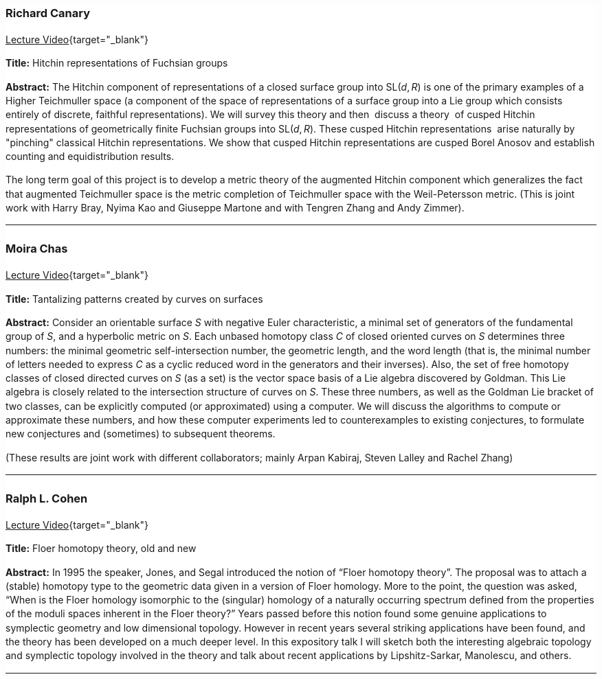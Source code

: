 ### Richard Canary

[Lecture Video](https://youtu.be/ikediRiZ1kE){target="_blank"}

**Title:** Hitchin representations of Fuchsian groups

**Abstract:** The Hitchin component of representations of a closed surface group into $\mathrm{SL}(d,R)$ is one of the primary examples of a Higher Teichmuller space (a component of the space of representations of a surface group into a Lie group which consists entirely of discrete, faithful representations). We will survey this theory and then  discuss a theory  of cusped Hitchin representations of geometrically finite Fuchsian groups into $\mathrm{SL}(d,R)$. These cusped Hitchin representations  arise naturally by "pinching" classical Hitchin representations. We show that cusped Hitchin representations are cusped Borel Anosov and establish counting and equidistribution results.

The long term goal of this project is to develop a metric theory of the augmented Hitchin component which generalizes the fact that augmented Teichmuller space is the metric completion of Teichmuller space with the Weil-Petersson metric. (This is joint work with Harry Bray, Nyima Kao and Giuseppe Martone and with Tengren Zhang and Andy Zimmer).

---

### Moira Chas

[Lecture Video](https://youtu.be/inpWaqRhfL8){target="_blank"}

**Title:** Tantalizing patterns created by curves on surfaces

**Abstract:** Consider an orientable surface $S$ with negative Euler characteristic, a minimal set of generators of the fundamental group of $S$, and a hyperbolic metric on $S$. Each unbased homotopy class $C$ of closed oriented curves on $S$ determines three numbers: the minimal geometric self-intersection number, the geometric length, and the word length (that is, the minimal number of letters needed to express $C$ as a cyclic reduced word in the generators and their inverses). Also, the set of free homotopy classes of closed directed curves on $S$ (as a set) is the vector space basis of a Lie algebra discovered by Goldman. This Lie algebra is closely related to the intersection structure of curves on $S$. These three numbers, as well as the Goldman Lie bracket of two classes, can be explicitly computed (or approximated) using a computer. We will discuss the algorithms to compute or approximate these numbers, and how these computer experiments led to counterexamples to existing conjectures, to formulate new conjectures and (sometimes) to subsequent theorems. 

(These results are joint work with different collaborators; mainly Arpan Kabiraj, Steven Lalley and Rachel Zhang)

---

### Ralph L. Cohen

[Lecture Video](https://youtu.be/-QC3lq-8tV8){target="_blank"}

**Title:** Floer homotopy theory, old and new

**Abstract:** In 1995 the speaker, Jones, and Segal introduced the notion of “Floer
homotopy theory”. The proposal was to attach a (stable) homotopy type
to the geometric data given in a version of Floer homology. More to the
point, the question was asked, “When is the Floer homology isomorphic
to the (singular) homology of a naturally occurring spectrum defined from
the properties of the moduli spaces inherent in the Floer theory?” Years
passed before this notion found some genuine applications to symplectic
geometry and low dimensional topology. However in recent years several
striking applications have been found, and the theory has been developed
on a much deeper level. In this expository talk I will sketch both the
interesting algebraic topology and symplectic topology involved in the
theory and talk about recent applications by Lipshitz-Sarkar, Manolescu,
and others.

---